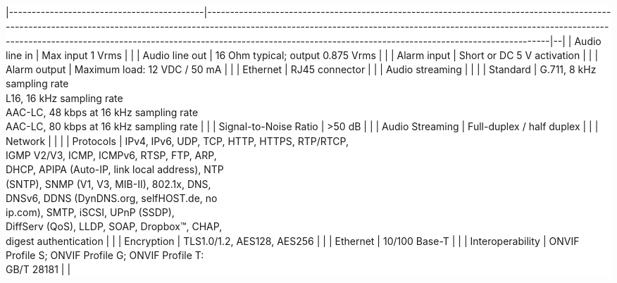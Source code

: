 |-------------------------------------------|------------------------------------------------------------------------------------------------------------------------------------------------------------------------------------------------------------------------------------------------------------------------------------------------------------------------------------------------------|--|
| Audio line in                             | Max input 1 Vrms                                                                                                                                                                                                                                                                                                                                     |  |
| Audio line out                            | 16 Ohm typical; output 0.875 Vrms                                                                                                                                                                                                                                                                                                                    |  |
| Alarm input                               | Short or DC 5 V activation                                                                                                                                                                                                                                                                                                                           |  |
| Alarm output                              | Maximum load: 12 VDC / 50 mA                                                                                                                                                                                                                                                                                                                         |  |
| Ethernet                                  | RJ45 connector                                                                                                                                                                                                                                                                                                                                       |  |
| Audio streaming                           |                                                                                                                                                                                                                                                                                                                                                      |  |
| Standard                                  | G.711, 8 kHz sampling rate<br>L16, 16 kHz sampling rate<br>AAC-LC, 48 kbps at 16 kHz sampling rate<br>AAC-LC, 80 kbps at 16 kHz sampling rate                                                                                                                                                                                                        |  |
| Signal-to-Noise Ratio                     | >50 dB                                                                                                                                                                                                                                                                                                                                               |  |
| Audio Streaming                           | Full-duplex / half duplex                                                                                                                                                                                                                                                                                                                            |  |
| Network                                   |                                                                                                                                                                                                                                                                                                                                                      |  |
| Protocols                                 | IPv4, IPv6, UDP, TCP, HTTP, HTTPS, RTP/RTCP,<br>IGMP V2/V3, ICMP, ICMPv6, RTSP, FTP, ARP,<br>DHCP, APIPA (Auto-IP, link local address), NTP<br>(SNTP), SNMP (V1, V3, MIB-II), 802.1x, DNS,<br>DNSv6, DDNS (DynDNS.org, selfHOST.de, no<br>ip.com), SMTP, iSCSI, UPnP (SSDP),<br>DiffServ (QoS), LLDP, SOAP, Dropbox™, CHAP,<br>digest authentication |  |
| Encryption                                | TLS1.0/1.2, AES128, AES256                                                                                                                                                                                                                                                                                                                           |  |
| Ethernet                                  | 10/100 Base-T                                                                                                                                                                                                                                                                                                                                        |  |
| Interoperability                          | ONVIF Profile S; ONVIF Profile G; ONVIF Profile T:<br>GB/T 28181                                                                                                                                                                                                                                                                                     |  |